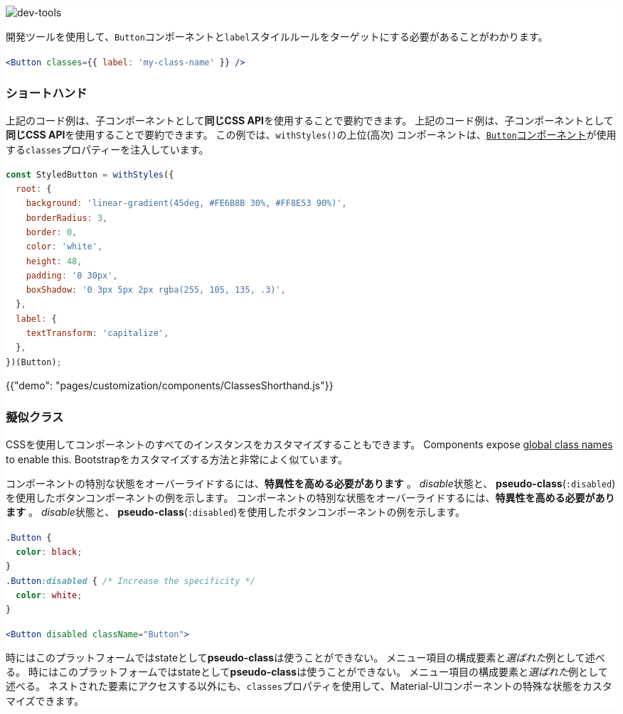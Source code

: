 ![dev-tools](/static/images/customization/dev-tools.png)

開発ツールを使用して、`Button`コンポーネントと`label`スタイルルールをターゲットにする必要があることがわかります。

```jsx
<Button classes={{ label: 'my-class-name' }} />
```

### ショートハンド

上記のコード例は、子コンポーネントとして**同じCSS API**を使用することで要約できます。 上記のコード例は、子コンポーネントとして**同じCSS API**を使用することで要約できます。 この例では、`withStyles()`の上位(高次) コンポーネントは、[`Button`コンポーネント](/api/button/#css)が使用する`classes`プロパティーを注入しています。

```jsx
const StyledButton = withStyles({
  root: {
    background: 'linear-gradient(45deg, #FE6B8B 30%, #FF8E53 90%)',
    borderRadius: 3,
    border: 0,
    color: 'white',
    height: 48,
    padding: '0 30px',
    boxShadow: '0 3px 5px 2px rgba(255, 105, 135, .3)',
  },
  label: {
    textTransform: 'capitalize',
  },
})(Button);
```

{{"demo": "pages/customization/components/ClassesShorthand.js"}}

### 擬似クラス

CSSを使用してコンポーネントのすべてのインスタンスをカスタマイズすることもできます。 Components expose [global class names](/styles/advanced/#with-material-ui-core) to enable this. Bootstrapをカスタマイズする方法と非常によく似ています。

コンポーネントの特別な状態をオーバーライドするには、**特異性を高める必要があります** 。 *disable*状態と、 **pseudo-class**(`:disabled`)を使用したボタンコンポーネントの例を示します。 コンポーネントの特別な状態をオーバーライドするには、**特異性を高める必要があります** 。 *disable*状態と、 **pseudo-class**(`:disabled`)を使用したボタンコンポーネントの例を示します。

```css
.Button {
  color: black;
}
.Button:disabled { /* Increase the specificity */
  color: white;
}
```

```jsx
<Button disabled className="Button">
```

時にはこのプラットフォームではstateとして**pseudo-class**は使うことができない。 メニュー項目の構成要素と*選ばれた*例として述べる。 時にはこのプラットフォームではstateとして**pseudo-class**は使うことができない。 メニュー項目の構成要素と*選ばれた*例として述べる。 ネストされた要素にアクセスする以外にも、`classes`プロパティを使用して、Material-UIコンポーネントの特殊な状態をカスタマイズできます。
